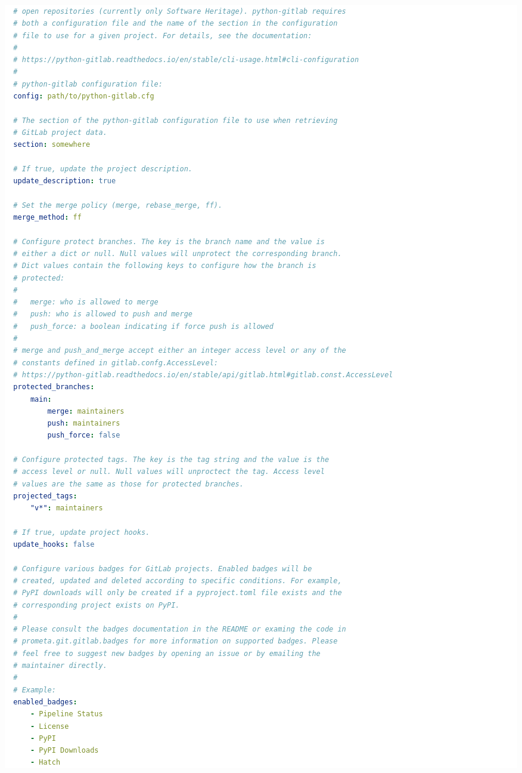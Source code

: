 ~~~yaml
  # open repositories (currently only Software Heritage). python-gitlab requires
  # both a configuration file and the name of the section in the configuration
  # file to use for a given project. For details, see the documentation:
  #
  # https://python-gitlab.readthedocs.io/en/stable/cli-usage.html#cli-configuration
  #
  # python-gitlab configuration file:
  config: path/to/python-gitlab.cfg

  # The section of the python-gitlab configuration file to use when retrieving
  # GitLab project data.
  section: somewhere

  # If true, update the project description.
  update_description: true

  # Set the merge policy (merge, rebase_merge, ff).
  merge_method: ff

  # Configure protect branches. The key is the branch name and the value is
  # either a dict or null. Null values will unprotect the corresponding branch.
  # Dict values contain the following keys to configure how the branch is
  # protected:
  #
  #   merge: who is allowed to merge
  #   push: who is allowed to push and merge
  #   push_force: a boolean indicating if force push is allowed
  #
  # merge and push_and_merge accept either an integer access level or any of the
  # constants defined in gitlab.confg.AccessLevel:
  # https://python-gitlab.readthedocs.io/en/stable/api/gitlab.html#gitlab.const.AccessLevel
  protected_branches:
      main:
          merge: maintainers
          push: maintainers
          push_force: false

  # Configure protected tags. The key is the tag string and the value is the
  # access level or null. Null values will unproctect the tag. Access level
  # values are the same as those for protected branches.
  projected_tags:
      "v*": maintainers

  # If true, update project hooks.
  update_hooks: false

  # Configure various badges for GitLab projects. Enabled badges will be
  # created, updated and deleted according to specific conditions. For example,
  # PyPI downloads will only be created if a pyproject.toml file exists and the
  # corresponding project exists on PyPI.
  #
  # Please consult the badges documentation in the README or examing the code in
  # prometa.git.gitlab.badges for more information on supported badges. Please
  # feel free to suggest new badges by opening an issue or by emailing the
  # maintainer directly.
  #
  # Example:
  enabled_badges:
      - Pipeline Status
      - License
      - PyPI
      - PyPI Downloads
      - Hatch
~~~